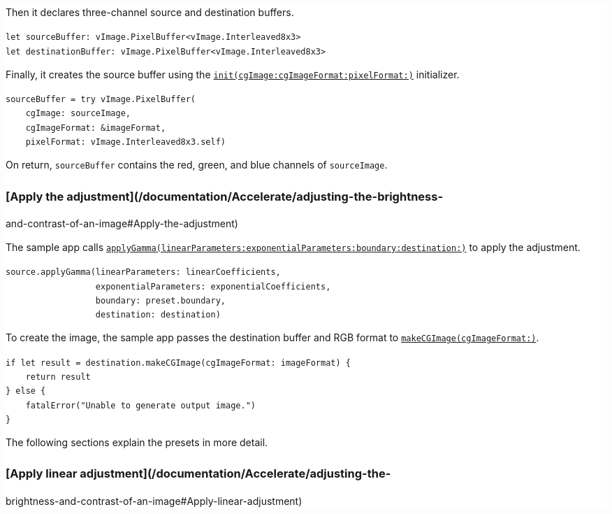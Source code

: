
Then it declares three-channel source and destination buffers.

    
    
    let sourceBuffer: vImage.PixelBuffer<vImage.Interleaved8x3>
    let destinationBuffer: vImage.PixelBuffer<vImage.Interleaved8x3>
    

Finally, it creates the source buffer using the
[`init(cgImage:cgImageFormat:pixelFormat:)`](/documentation/accelerate/vimage/pixelbuffer/init\(cgimage:cgimageformat:pixelformat:\))
initializer.

    
    
    sourceBuffer = try vImage.PixelBuffer(
        cgImage: sourceImage,
        cgImageFormat: &imageFormat,
        pixelFormat: vImage.Interleaved8x3.self)
    

On return, `sourceBuffer` contains the red, green, and blue channels of
`sourceImage`.

### [Apply the adjustment](/documentation/Accelerate/adjusting-the-brightness-
and-contrast-of-an-image#Apply-the-adjustment)

The sample app calls
[`applyGamma(linearParameters:exponentialParameters:boundary:destination:)`](/documentation/accelerate/vimage/pixelbuffer/applygamma\(linearparameters:exponentialparameters:boundary:destination:\)-8r0ro)
to apply the adjustment.

    
    
    source.applyGamma(linearParameters: linearCoefficients,
                      exponentialParameters: exponentialCoefficients,
                      boundary: preset.boundary,
                      destination: destination)
    

To create the image, the sample app passes the destination buffer and RGB
format to
[`makeCGImage(cgImageFormat:)`](/documentation/accelerate/vimage/pixelbuffer/makecgimage\(cgimageformat:\)).

    
    
    if let result = destination.makeCGImage(cgImageFormat: imageFormat) {
        return result
    } else {
        fatalError("Unable to generate output image.")
    }
    

The following sections explain the presets in more detail.

### [Apply linear adjustment](/documentation/Accelerate/adjusting-the-
brightness-and-contrast-of-an-image#Apply-linear-adjustment)
